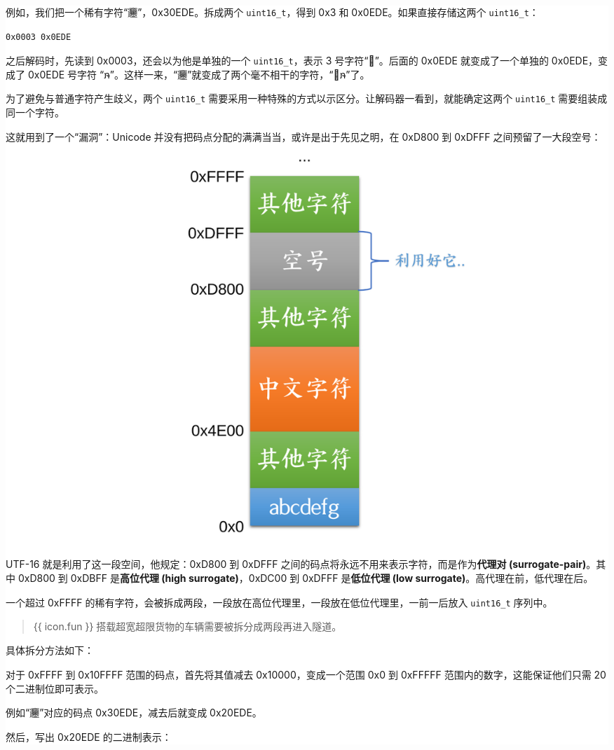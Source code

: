 例如，我们把一个稀有字符“𰻞”，0x30EDE。拆成两个 `uint16_t`，得到 0x3 和 0x0EDE。如果直接存储这两个 `uint16_t`：

```txt
0x0003 0x0EDE
```

之后解码时，先读到 0x0003，还会以为他是单独的一个 `uint16_t`，表示 3 号字符“”。后面的 0x0EDE 就变成了一个单独的 0x0EDE，变成了 0x0EDE 号字符 “ໞ”。这样一来，“𰻞”就变成了两个毫不相干的字符，“ໞ”了。

为了避免与普通字符产生歧义，两个 `uint16_t` 需要采用一种特殊的方式以示区分。让解码器一看到，就能确定这两个 `uint16_t` 需要组装成同一个字符。

这就用到了一个“漏洞”：Unicode 并没有把码点分配的满满当当，或许是出于先见之明，在 0xD800 到 0xDFFF 之间预留了一大段空号：

![](img/ucs2range.png)

UTF-16 就是利用了这一段空间，他规定：0xD800 到 0xDFFF 之间的码点将永远不用来表示字符，而是作为**代理对 (surrogate-pair)**。其中  0xD800 到 0xDBFF 是**高位代理 (high surrogate)**，0xDC00 到 0xDFFF 是**低位代理 (low surrogate)**。高代理在前，低代理在后。

一个超过 0xFFFF 的稀有字符，会被拆成两段，一段放在高位代理里，一段放在低位代理里，一前一后放入 `uint16_t` 序列中。

> {{ icon.fun }} 搭载超宽超限货物的车辆需要被拆分成两段再进入隧道。

具体拆分方法如下：

对于 0xFFFF 到 0x10FFFF 范围的码点，首先将其值减去 0x10000，变成一个范围 0x0 到 0xFFFFF 范围内的数字，这能保证他们只需 20 个二进制位即可表示。

例如“𰻞”对应的码点 0x30EDE，减去后就变成 0x20EDE。

然后，写出 0x20EDE 的二进制表示：
